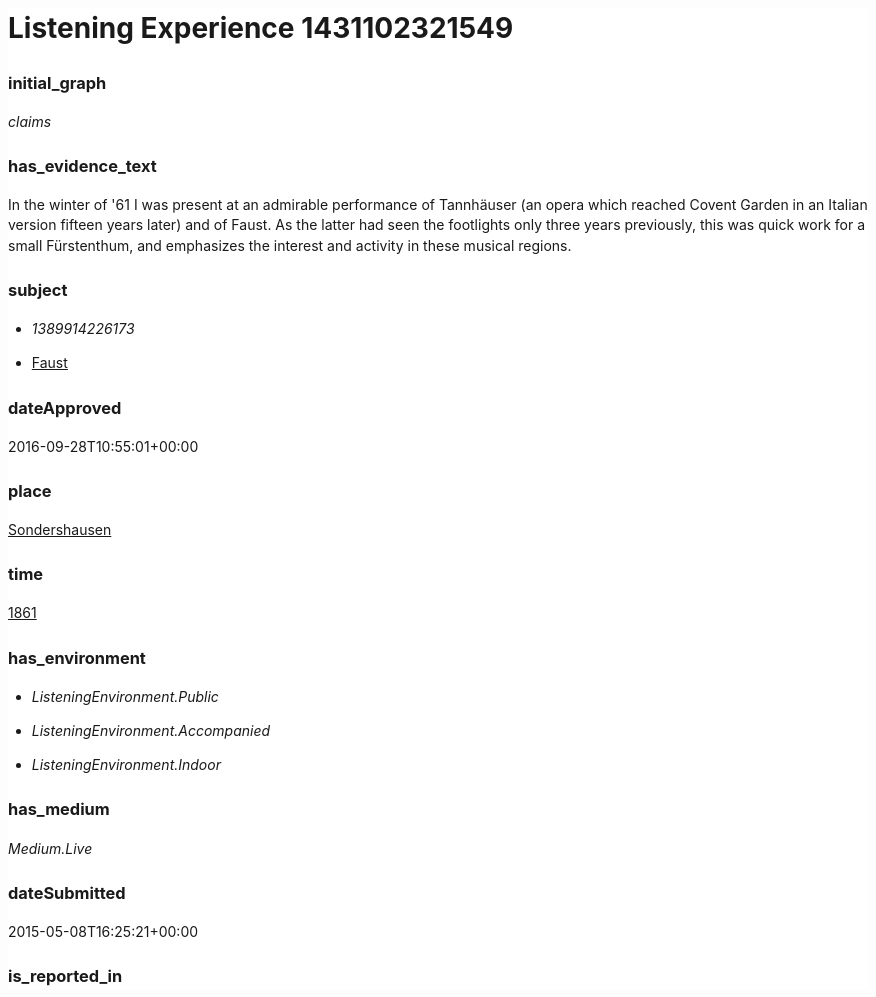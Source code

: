 # Listening Experience 1431102321549

### initial_graph


*claims*

### has_evidence_text


In the winter of '61 I was present at an admirable performance of Tannhäuser (an opera which reached Covent Garden in an Italian version fifteen years later) and of Faust. As the latter had seen the footlights only three years previously, this was quick work for a small Fürstenthum, and emphasizes the interest and activity in these musical regions. 

### subject

 - *1389914226173*

 - [Faust](#Faust)

### dateApproved


2016-09-28T10:55:01+00:00

### place


[Sondershausen](#Sondershausen)

### time


[1861](#1861)

### has_environment

 - *ListeningEnvironment.Public*

 - *ListeningEnvironment.Accompanied*

 - *ListeningEnvironment.Indoor*

### has_medium


*Medium.Live*

### dateSubmitted


2015-05-08T16:25:21+00:00

### is_reported_in
